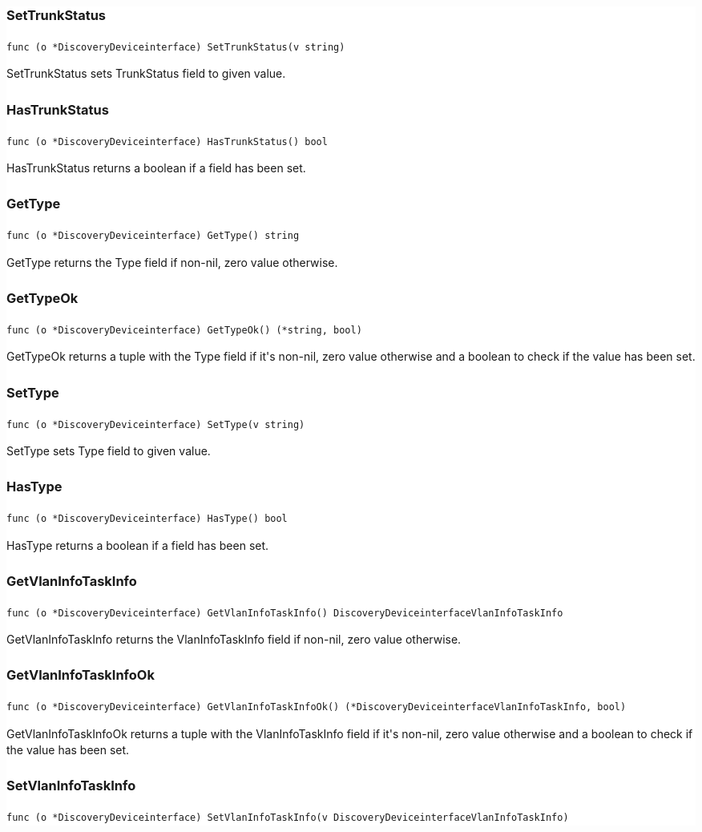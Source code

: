 ### SetTrunkStatus

`func (o *DiscoveryDeviceinterface) SetTrunkStatus(v string)`

SetTrunkStatus sets TrunkStatus field to given value.

### HasTrunkStatus

`func (o *DiscoveryDeviceinterface) HasTrunkStatus() bool`

HasTrunkStatus returns a boolean if a field has been set.

### GetType

`func (o *DiscoveryDeviceinterface) GetType() string`

GetType returns the Type field if non-nil, zero value otherwise.

### GetTypeOk

`func (o *DiscoveryDeviceinterface) GetTypeOk() (*string, bool)`

GetTypeOk returns a tuple with the Type field if it's non-nil, zero value otherwise
and a boolean to check if the value has been set.

### SetType

`func (o *DiscoveryDeviceinterface) SetType(v string)`

SetType sets Type field to given value.

### HasType

`func (o *DiscoveryDeviceinterface) HasType() bool`

HasType returns a boolean if a field has been set.

### GetVlanInfoTaskInfo

`func (o *DiscoveryDeviceinterface) GetVlanInfoTaskInfo() DiscoveryDeviceinterfaceVlanInfoTaskInfo`

GetVlanInfoTaskInfo returns the VlanInfoTaskInfo field if non-nil, zero value otherwise.

### GetVlanInfoTaskInfoOk

`func (o *DiscoveryDeviceinterface) GetVlanInfoTaskInfoOk() (*DiscoveryDeviceinterfaceVlanInfoTaskInfo, bool)`

GetVlanInfoTaskInfoOk returns a tuple with the VlanInfoTaskInfo field if it's non-nil, zero value otherwise
and a boolean to check if the value has been set.

### SetVlanInfoTaskInfo

`func (o *DiscoveryDeviceinterface) SetVlanInfoTaskInfo(v DiscoveryDeviceinterfaceVlanInfoTaskInfo)`
